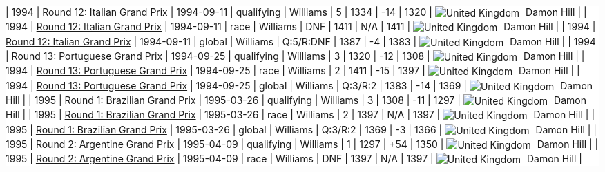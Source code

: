 | 1994 | [Round 12: Italian Grand Prix](../seasons/1994-season-report#round-12-italian-grand-prix) | 1994-09-11 | qualifying | Williams | 5 | 1334 | -14 | 1320 | <img src="https://upload.wikimedia.org/wikipedia/commons/thumb/8/83/Flag_of_the_United_Kingdom_%283-5%29.svg/512px-Flag_of_the_United_Kingdom_%283-5%29.svg.png?20250726143817" alt="United Kingdom" width="20" height="auto" style="vertical-align: middle; margin-right: 5px;" onerror="this.outerHTML='🇬🇧'; this.style.marginRight='5px';"/> Damon Hill |
| 1994 | [Round 12: Italian Grand Prix](../seasons/1994-season-report#round-12-italian-grand-prix) | 1994-09-11 | race | Williams | DNF | 1411 | N/A | 1411 | <img src="https://upload.wikimedia.org/wikipedia/commons/thumb/8/83/Flag_of_the_United_Kingdom_%283-5%29.svg/512px-Flag_of_the_United_Kingdom_%283-5%29.svg.png?20250726143817" alt="United Kingdom" width="20" height="auto" style="vertical-align: middle; margin-right: 5px;" onerror="this.outerHTML='🇬🇧'; this.style.marginRight='5px';"/> Damon Hill |
| 1994 | [Round 12: Italian Grand Prix](../seasons/1994-season-report#round-12-italian-grand-prix) | 1994-09-11 | global | Williams | Q:5/R:DNF | 1387 | -4 | 1383 | <img src="https://upload.wikimedia.org/wikipedia/commons/thumb/8/83/Flag_of_the_United_Kingdom_%283-5%29.svg/512px-Flag_of_the_United_Kingdom_%283-5%29.svg.png?20250726143817" alt="United Kingdom" width="20" height="auto" style="vertical-align: middle; margin-right: 5px;" onerror="this.outerHTML='🇬🇧'; this.style.marginRight='5px';"/> Damon Hill |
| 1994 | [Round 13: Portuguese Grand Prix](../seasons/1994-season-report#round-13-portuguese-grand-prix) | 1994-09-25 | qualifying | Williams | 3 | 1320 | -12 | 1308 | <img src="https://upload.wikimedia.org/wikipedia/commons/thumb/8/83/Flag_of_the_United_Kingdom_%283-5%29.svg/512px-Flag_of_the_United_Kingdom_%283-5%29.svg.png?20250726143817" alt="United Kingdom" width="20" height="auto" style="vertical-align: middle; margin-right: 5px;" onerror="this.outerHTML='🇬🇧'; this.style.marginRight='5px';"/> Damon Hill |
| 1994 | [Round 13: Portuguese Grand Prix](../seasons/1994-season-report#round-13-portuguese-grand-prix) | 1994-09-25 | race | Williams | 2 | 1411 | -15 | 1397 | <img src="https://upload.wikimedia.org/wikipedia/commons/thumb/8/83/Flag_of_the_United_Kingdom_%283-5%29.svg/512px-Flag_of_the_United_Kingdom_%283-5%29.svg.png?20250726143817" alt="United Kingdom" width="20" height="auto" style="vertical-align: middle; margin-right: 5px;" onerror="this.outerHTML='🇬🇧'; this.style.marginRight='5px';"/> Damon Hill |
| 1994 | [Round 13: Portuguese Grand Prix](../seasons/1994-season-report#round-13-portuguese-grand-prix) | 1994-09-25 | global | Williams | Q:3/R:2 | 1383 | -14 | 1369 | <img src="https://upload.wikimedia.org/wikipedia/commons/thumb/8/83/Flag_of_the_United_Kingdom_%283-5%29.svg/512px-Flag_of_the_United_Kingdom_%283-5%29.svg.png?20250726143817" alt="United Kingdom" width="20" height="auto" style="vertical-align: middle; margin-right: 5px;" onerror="this.outerHTML='🇬🇧'; this.style.marginRight='5px';"/> Damon Hill |
| 1995 | [Round 1: Brazilian Grand Prix](../seasons/1995-season-report#round-1-brazilian-grand-prix) | 1995-03-26 | qualifying | Williams | 3 | 1308 | -11 | 1297 | <img src="https://upload.wikimedia.org/wikipedia/commons/thumb/8/83/Flag_of_the_United_Kingdom_%283-5%29.svg/512px-Flag_of_the_United_Kingdom_%283-5%29.svg.png?20250726143817" alt="United Kingdom" width="20" height="auto" style="vertical-align: middle; margin-right: 5px;" onerror="this.outerHTML='🇬🇧'; this.style.marginRight='5px';"/> Damon Hill |
| 1995 | [Round 1: Brazilian Grand Prix](../seasons/1995-season-report#round-1-brazilian-grand-prix) | 1995-03-26 | race | Williams | 2 | 1397 | N/A | 1397 | <img src="https://upload.wikimedia.org/wikipedia/commons/thumb/8/83/Flag_of_the_United_Kingdom_%283-5%29.svg/512px-Flag_of_the_United_Kingdom_%283-5%29.svg.png?20250726143817" alt="United Kingdom" width="20" height="auto" style="vertical-align: middle; margin-right: 5px;" onerror="this.outerHTML='🇬🇧'; this.style.marginRight='5px';"/> Damon Hill |
| 1995 | [Round 1: Brazilian Grand Prix](../seasons/1995-season-report#round-1-brazilian-grand-prix) | 1995-03-26 | global | Williams | Q:3/R:2 | 1369 | -3 | 1366 | <img src="https://upload.wikimedia.org/wikipedia/commons/thumb/8/83/Flag_of_the_United_Kingdom_%283-5%29.svg/512px-Flag_of_the_United_Kingdom_%283-5%29.svg.png?20250726143817" alt="United Kingdom" width="20" height="auto" style="vertical-align: middle; margin-right: 5px;" onerror="this.outerHTML='🇬🇧'; this.style.marginRight='5px';"/> Damon Hill |
| 1995 | [Round 2: Argentine Grand Prix](../seasons/1995-season-report#round-2-argentine-grand-prix) | 1995-04-09 | qualifying | Williams | 1 | 1297 | +54 | 1350 | <img src="https://upload.wikimedia.org/wikipedia/commons/thumb/8/83/Flag_of_the_United_Kingdom_%283-5%29.svg/512px-Flag_of_the_United_Kingdom_%283-5%29.svg.png?20250726143817" alt="United Kingdom" width="20" height="auto" style="vertical-align: middle; margin-right: 5px;" onerror="this.outerHTML='🇬🇧'; this.style.marginRight='5px';"/> Damon Hill |
| 1995 | [Round 2: Argentine Grand Prix](../seasons/1995-season-report#round-2-argentine-grand-prix) | 1995-04-09 | race | Williams | DNF | 1397 | N/A | 1397 | <img src="https://upload.wikimedia.org/wikipedia/commons/thumb/8/83/Flag_of_the_United_Kingdom_%283-5%29.svg/512px-Flag_of_the_United_Kingdom_%283-5%29.svg.png?20250726143817" alt="United Kingdom" width="20" height="auto" style="vertical-align: middle; margin-right: 5px;" onerror="this.outerHTML='🇬🇧'; this.style.marginRight='5px';"/> Damon Hill |